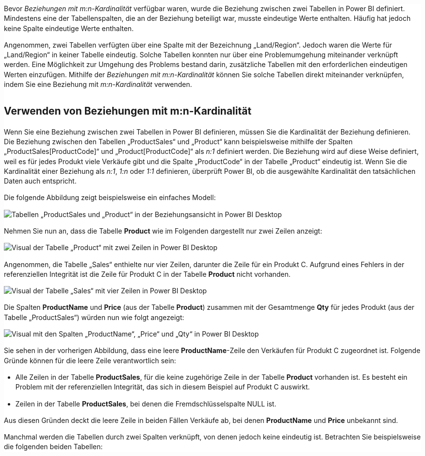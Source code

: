 Bevor *Beziehungen mit m:n-Kardinalität* verfügbar waren, wurde die Beziehung zwischen zwei Tabellen in Power BI definiert. Mindestens eine der Tabellenspalten, die an der Beziehung beteiligt war, musste eindeutige Werte enthalten. Häufig hat jedoch keine Spalte eindeutige Werte enthalten.

Angenommen, zwei Tabellen verfügten über eine Spalte mit der Bezeichnung „Land/Region“. Jedoch waren die Werte für „Land/Region“ in keiner Tabelle eindeutig. Solche Tabellen konnten nur über eine Problemumgehung miteinander verknüpft werden. Eine Möglichkeit zur Umgehung des Problems bestand darin, zusätzliche Tabellen mit den erforderlichen eindeutigen Werten einzufügen. Mithilfe der *Beziehungen mit m:n-Kardinalität* können Sie solche Tabellen direkt miteinander verknüpfen, indem Sie eine Beziehung mit *m:n-Kardinalität* verwenden.

## <a name="use-relationships-with-a-many-many-cardinality"></a>Verwenden von Beziehungen mit m:n-Kardinalität

Wenn Sie eine Beziehung zwischen zwei Tabellen in Power BI definieren, müssen Sie die Kardinalität der Beziehung definieren. Die Beziehung zwischen den Tabellen „ProductSales“ und „Product“ kann beispielsweise mithilfe der Spalten „ProductSales[ProductCode]“ und „Product[ProductCode]“ als *n:1* definiert werden. Die Beziehung wird auf diese Weise definiert, weil es für jedes Produkt viele Verkäufe gibt und die Spalte „ProductCode“ in der Tabelle „Product“ eindeutig ist. Wenn Sie die Kardinalität einer Beziehung als *n:1*, *1:n* oder *1:1* definieren, überprüft Power BI, ob die ausgewählte Kardinalität den tatsächlichen Daten auch entspricht.

Die folgende Abbildung zeigt beispielsweise ein einfaches Modell:

![Tabellen „ProductSales und „Product“ in der Beziehungsansicht in Power BI Desktop](media/desktop-many-to-many-relationships/many-to-many-relationships_02.png)

Nehmen Sie nun an, dass die Tabelle **Product** wie im Folgenden dargestellt nur zwei Zeilen anzeigt:

![Visual der Tabelle „Product“ mit zwei Zeilen in Power BI Desktop](media/desktop-many-to-many-relationships/many-to-many-relationships_03.png)

Angenommen, die Tabelle „Sales“ enthielte nur vier Zeilen, darunter die Zeile für ein Produkt C. Aufgrund eines Fehlers in der referenziellen Integrität ist die Zeile für Produkt C in der Tabelle **Product** nicht vorhanden.

![Visual der Tabelle „Sales“ mit vier Zeilen in Power BI Desktop](media/desktop-many-to-many-relationships/many-to-many-relationships_04.png)

Die Spalten **ProductName** und **Price** (aus der Tabelle **Product**) zusammen mit der Gesamtmenge **Qty** für jedes Produkt (aus der Tabelle „ProductSales“) würden nun wie folgt angezeigt:

![Visual mit den Spalten „ProductName“, „Price“ und „Qty“ in Power BI Desktop](media/desktop-many-to-many-relationships/many-to-many-relationships_05.png)

Sie sehen in der vorherigen Abbildung, dass eine leere **ProductName**-Zeile den Verkäufen für Produkt C zugeordnet ist. Folgende Gründe können für die leere Zeile verantwortlich sein:

* Alle Zeilen in der Tabelle **ProductSales**, für die keine zugehörige Zeile in der Tabelle **Product** vorhanden ist. Es besteht ein Problem mit der referenziellen Integrität, das sich in diesem Beispiel auf Produkt C auswirkt.

* Zeilen in der Tabelle **ProductSales**, bei denen die Fremdschlüsselspalte NULL ist.

Aus diesen Gründen deckt die leere Zeile in beiden Fällen Verkäufe ab, bei denen **ProductName** und **Price** unbekannt sind.

Manchmal werden die Tabellen durch zwei Spalten verknüpft, von denen jedoch keine eindeutig ist. Betrachten Sie beispielsweise die folgenden beiden Tabellen:
